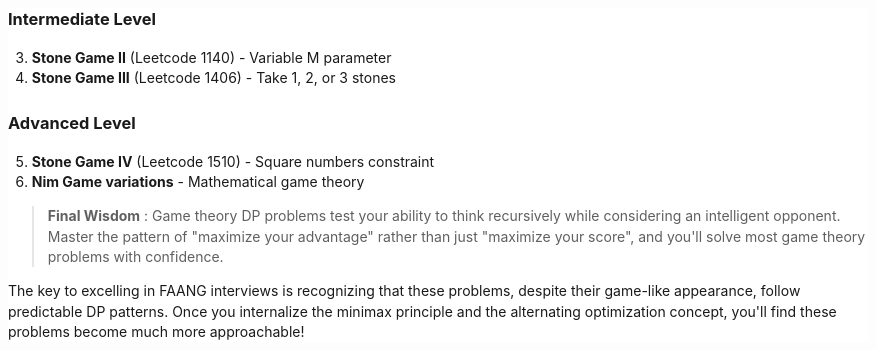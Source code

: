 ### Intermediate Level

3. **Stone Game II** (Leetcode 1140) - Variable M parameter
4. **Stone Game III** (Leetcode 1406) - Take 1, 2, or 3 stones

### Advanced Level

5. **Stone Game IV** (Leetcode 1510) - Square numbers constraint
6. **Nim Game variations** - Mathematical game theory

> **Final Wisdom** : Game theory DP problems test your ability to think recursively while considering an intelligent opponent. Master the pattern of "maximize your advantage" rather than just "maximize your score", and you'll solve most game theory problems with confidence.

The key to excelling in FAANG interviews is recognizing that these problems, despite their game-like appearance, follow predictable DP patterns. Once you internalize the minimax principle and the alternating optimization concept, you'll find these problems become much more approachable!
